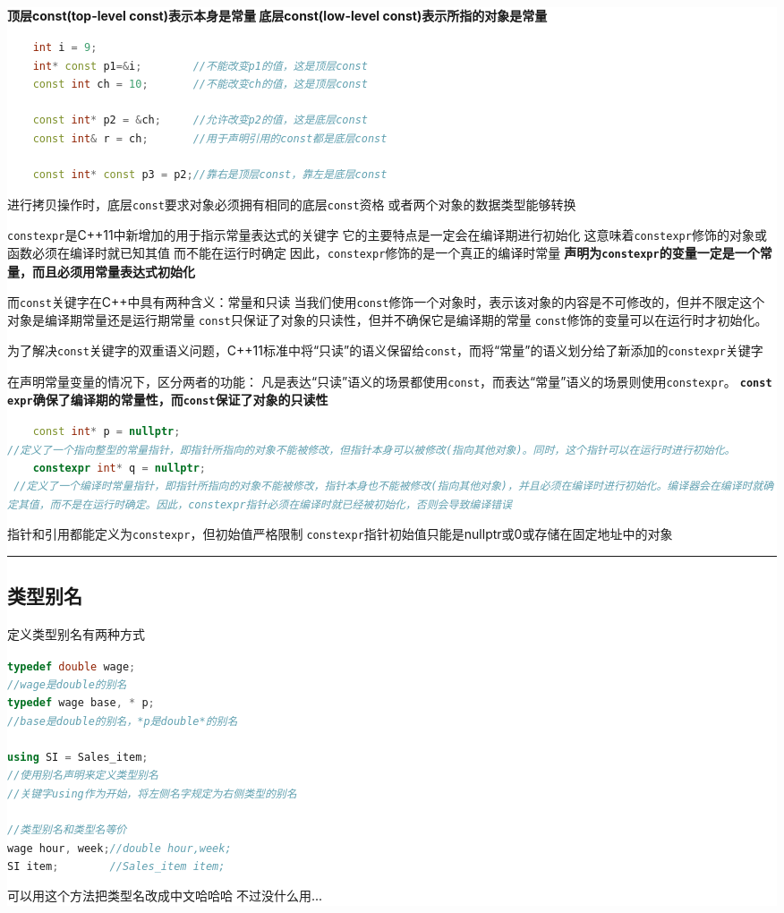 **顶层const(top-level const)表示本身是常量
底层const(low-level const)表示所指的对象是常量**

```CPP
    int i = 9;
    int* const p1=&i;        //不能改变p1的值，这是顶层const
    const int ch = 10;       //不能改变ch的值，这是顶层const
    
    const int* p2 = &ch;     //允许改变p2的值，这是底层const
    const int& r = ch;       //用于声明引用的const都是底层const
    
    const int* const p3 = p2;//靠右是顶层const，靠左是底层const
```
进行拷贝操作时，底层`const`要求对象必须拥有相同的底层`const`资格
或者两个对象的数据类型能够转换

`constexpr`是C++11中新增加的用于指示常量表达式的关键字
它的主要特点是一定会在编译期进行初始化
这意味着`constexpr`修饰的对象或函数必须在编译时就已知其值
而不能在运行时确定
因此，`constexpr`修饰的是一个真正的编译时常量
**声明为`constexpr`的变量一定是一个常量，而且必须用常量表达式初始化**

而`const`关键字在C++中具有两种含义：常量和只读
当我们使用`const`修饰一个对象时，表示该对象的内容是不可修改的，但并不限定这个对象是编译期常量还是运行期常量
`const`只保证了对象的只读性，但并不确保它是编译期的常量
`const`修饰的变量可以在运行时才初始化。

为了解决`const`关键字的双重语义问题，C++11标准中将“只读”的语义保留给`const`，而将“常量”的语义划分给了新添加的`constexpr`关键字

在声明常量变量的情况下，区分两者的功能：
凡是表达“只读”语义的场景都使用`const`，而表达“常量”语义的场景则使用`constexpr`。
**`constexpr`确保了编译期的常量性，而`const`保证了对象的只读性**

```CPP
    const int* p = nullptr; 
//定义了一个指向整型的常量指针，即指针所指向的对象不能被修改，但指针本身可以被修改(指向其他对象)。同时，这个指针可以在运行时进行初始化。
    constexpr int* q = nullptr;
 //定义了一个编译时常量指针，即指针所指向的对象不能被修改，指针本身也不能被修改(指向其他对象)，并且必须在编译时进行初始化。编译器会在编译时就确定其值，而不是在运行时确定。因此，constexpr指针必须在编译时就已经被初始化，否则会导致编译错误
```

指针和引用都能定义为`constexpr`，但初始值严格限制
`constexpr`指针初始值只能是nullptr或0或存储在固定地址中的对象

***

## 类型别名

定义类型别名有两种方式

```CPP
typedef double wage;
//wage是double的别名
typedef wage base, * p;
//base是double的别名，*p是double*的别名

using SI = Sales_item;
//使用别名声明来定义类型别名
//关键字using作为开始，将左侧名字规定为右侧类型的别名

//类型别名和类型名等价
wage hour, week;//double hour,week;
SI item;        //Sales_item item;
```
可以用这个方法把类型名改成中文哈哈哈
不过没什么用...
